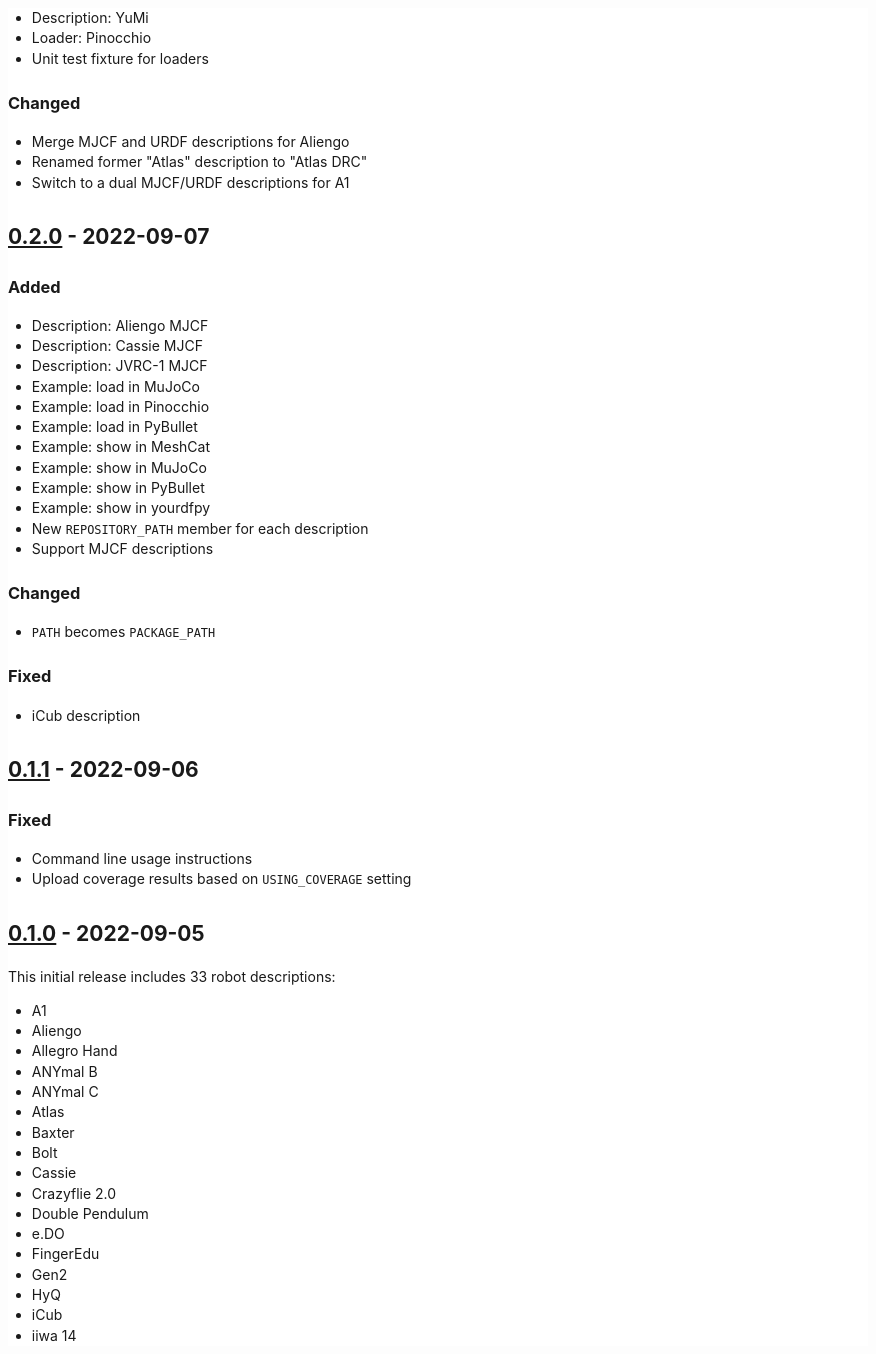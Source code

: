 - Description: YuMi
- Loader: Pinocchio
- Unit test fixture for loaders

### Changed

- Merge MJCF and URDF descriptions for Aliengo
- Renamed former "Atlas" description to "Atlas DRC"
- Switch to a dual MJCF/URDF descriptions for A1

## [0.2.0] - 2022-09-07

### Added

- Description: Aliengo MJCF
- Description: Cassie MJCF
- Description: JVRC-1 MJCF
- Example: load in MuJoCo
- Example: load in Pinocchio
- Example: load in PyBullet
- Example: show in MeshCat
- Example: show in MuJoCo
- Example: show in PyBullet
- Example: show in yourdfpy
- New `REPOSITORY_PATH` member for each description
- Support MJCF descriptions

### Changed

- `PATH` becomes `PACKAGE_PATH`

### Fixed

- iCub description

## [0.1.1] - 2022-09-06

### Fixed

- Command line usage instructions
- Upload coverage results based on `USING_COVERAGE` setting

## [0.1.0] - 2022-09-05

This initial release includes 33 robot descriptions:

- A1
- Aliengo
- Allegro Hand
- ANYmal B
- ANYmal C
- Atlas
- Baxter
- Bolt
- Cassie
- Crazyflie 2.0
- Double Pendulum
- e.DO
- FingerEdu
- Gen2
- HyQ
- iCub
- iiwa 14

[unreleased]: https://github.com/robot-descriptions/robot_descriptions.py/compare/v1.20.0...HEAD
[1.20.0]: https://github.com/robot-descriptions/robot_descriptions.py/compare/v1.19.0...v1.20.0
[1.19.0]: https://github.com/robot-descriptions/robot_descriptions.py/compare/v1.18.0...v1.19.0
[1.18.0]: https://github.com/robot-descriptions/robot_descriptions.py/compare/v1.17.0...v1.18.0
[1.17.0]: https://github.com/robot-descriptions/robot_descriptions.py/compare/v1.16.0...v1.17.0
[1.16.0]: https://github.com/robot-descriptions/robot_descriptions.py/compare/v1.15.0...v1.16.0
[1.15.0]: https://github.com/robot-descriptions/robot_descriptions.py/compare/v1.14.0...v1.15.0
[1.14.0]: https://github.com/robot-descriptions/robot_descriptions.py/compare/v1.13.0...v1.14.0
[1.13.0]: https://github.com/robot-descriptions/robot_descriptions.py/compare/v1.12.0...v1.13.0
[1.12.0]: https://github.com/robot-descriptions/robot_descriptions.py/compare/v1.11.0...v1.12.0
[1.11.0]: https://github.com/robot-descriptions/robot_descriptions.py/compare/v1.10.0...v1.11.0
[1.10.0]: https://github.com/robot-descriptions/robot_descriptions.py/compare/v1.9.0...v1.10.0
[1.9.0]: https://github.com/robot-descriptions/robot_descriptions.py/compare/v1.8.1...v1.9.0
[1.8.1]: https://github.com/robot-descriptions/robot_descriptions.py/compare/v1.8.0...v1.8.1
[1.8.0]: https://github.com/robot-descriptions/robot_descriptions.py/compare/v1.7.0...v1.8.0
[1.7.0]: https://github.com/robot-descriptions/robot_descriptions.py/compare/v1.6.0...v1.7.0
[1.6.0]: https://github.com/robot-descriptions/robot_descriptions.py/compare/v1.5.0...v1.6.0
[1.5.0]: https://github.com/robot-descriptions/robot_descriptions.py/compare/v1.4.1...v1.5.0
[1.4.1]: https://github.com/robot-descriptions/robot_descriptions.py/compare/v1.4.0...v1.4.1
[1.4.0]: https://github.com/robot-descriptions/robot_descriptions.py/compare/v1.3.1...v1.4.0
[1.3.1]: https://github.com/robot-descriptions/robot_descriptions.py/compare/v1.3.0...v1.3.1
[1.3.0]: https://github.com/robot-descriptions/robot_descriptions.py/compare/v1.2.0...v1.3.0
[1.2.0]: https://github.com/robot-descriptions/robot_descriptions.py/compare/v1.1.0...v1.2.0
[1.1.0]: https://github.com/robot-descriptions/robot_descriptions.py/compare/v1.0.0...v1.1.0
[1.0.0]: https://github.com/robot-descriptions/robot_descriptions.py/compare/v0.6.0...v1.0.0
[0.6.0]: https://github.com/robot-descriptions/robot_descriptions.py/compare/v0.5.0...v0.6.0
[0.5.0]: https://github.com/robot-descriptions/robot_descriptions.py/compare/v0.4.0...v0.5.0
[0.4.0]: https://github.com/robot-descriptions/robot_descriptions.py/compare/v0.3.0...v0.4.0
[0.3.0]: https://github.com/robot-descriptions/robot_descriptions.py/compare/v0.2.0...v0.3.0
[0.2.0]: https://github.com/robot-descriptions/robot_descriptions.py/compare/v0.1.1...v0.2.0
[0.1.1]: https://github.com/robot-descriptions/robot_descriptions.py/compare/v0.1.0...v0.1.1
[0.1.0]: https://github.com/robot-descriptions/robot_descriptions.py/releases/tag/v0.1.0
